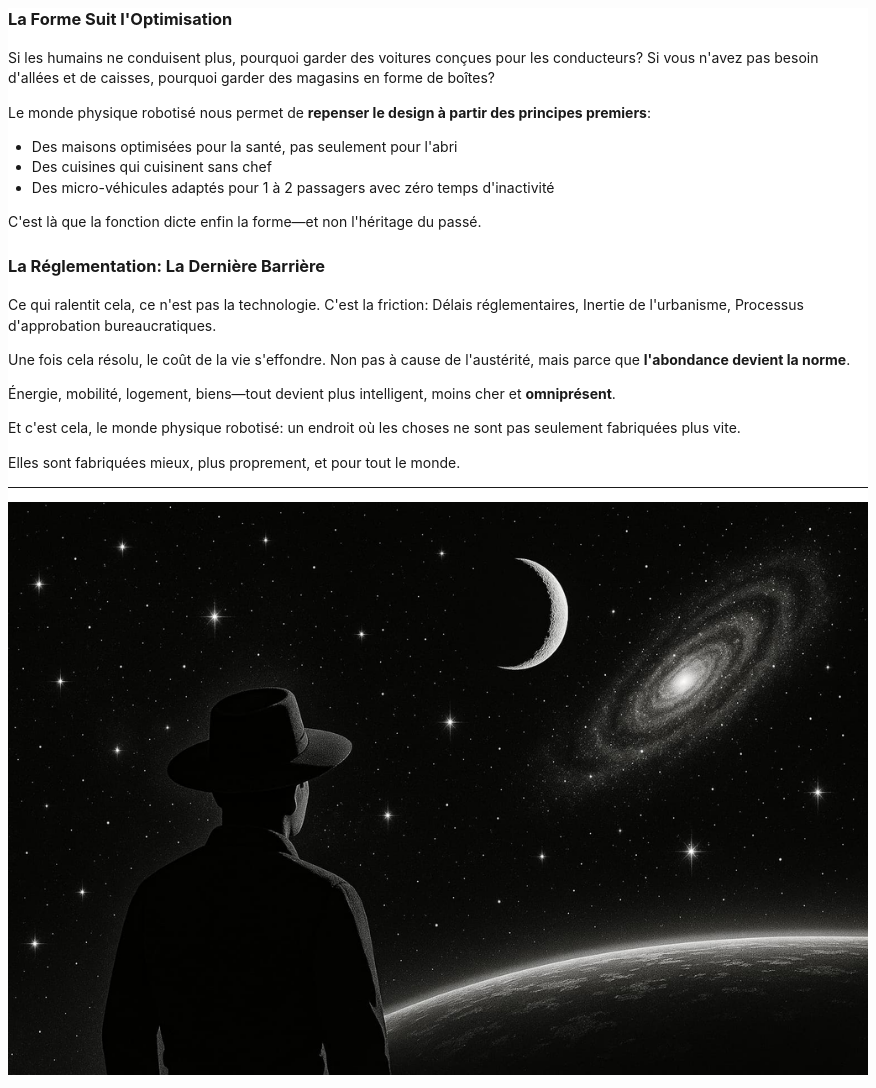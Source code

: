 ### La Forme Suit l'Optimisation

Si les humains ne conduisent plus, pourquoi garder des voitures conçues pour les conducteurs? Si vous n'avez pas besoin d'allées et de caisses, pourquoi garder des magasins en forme de boîtes?

Le monde physique robotisé nous permet de **repenser le design à partir des principes premiers**:

- Des maisons optimisées pour la santé, pas seulement pour l'abri
- Des cuisines qui cuisinent sans chef
- Des micro-véhicules adaptés pour 1 à 2 passagers avec zéro temps d'inactivité

C'est là que la fonction dicte enfin la forme—et non l'héritage du passé.

### La Réglementation: La Dernière Barrière

Ce qui ralentit cela, ce n'est pas la technologie. C'est la friction: Délais réglementaires, Inertie de l'urbanisme, Processus d'approbation bureaucratiques.

Une fois cela résolu, le coût de la vie s'effondre. Non pas à cause de l'austérité, mais parce que **l'abondance devient la norme**.

Énergie, mobilité, logement, biens—tout devient plus intelligent, moins cher et **omniprésent**.

Et c'est cela, le monde physique robotisé: un endroit où les choses ne sont pas seulement fabriquées plus vite.

Elles sont fabriquées mieux, plus proprement, et pour tout le monde.

---

![](assets/space.jpg)
